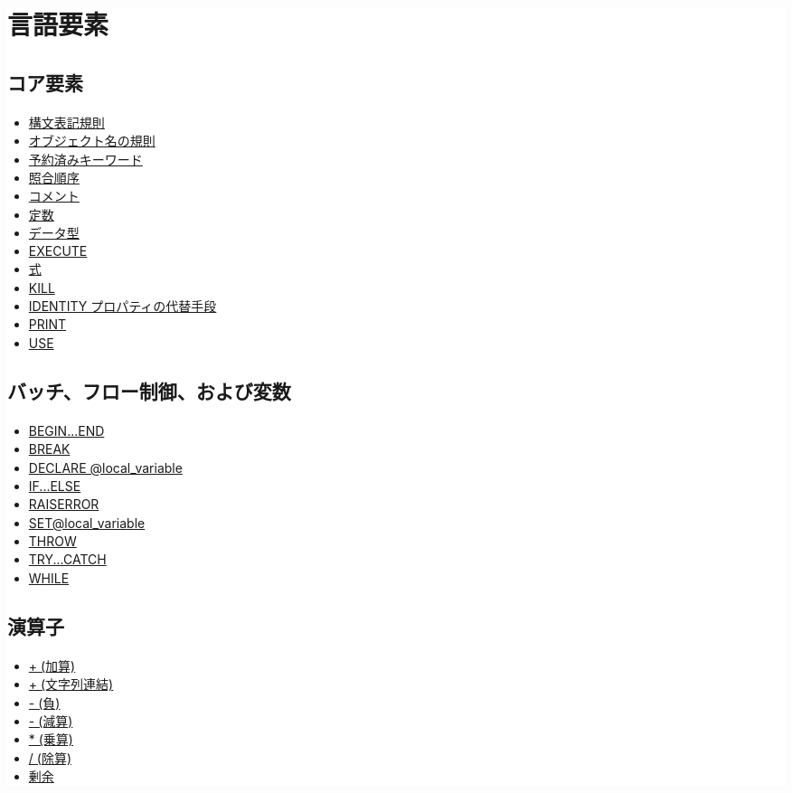 <properties
   pageTitle="SQL Data Warehouse Transact-SQL 言語要素 | Microsoft Azure"
   description="SQL Data Warehouse に使用される Transact-SQL 言語要素のリファレンス コンテンツへのリンクのリスト。"
   services="sql-data-warehouse"
   documentationCenter="NA"
   authors="barbkess"
   manager="barbkess"
   editor=""/>

<tags
   ms.service="sql-data-warehouse"
   ms.devlang="NA"
   ms.topic="article"
   ms.tgt_pltfrm="NA"
   ms.workload="data-services"
   ms.date="01/21/2016"
   ms.author="barbkess;sonyama"/>

# 言語要素

## コア要素

- [構文表記規則](https://msdn.microsoft.com/library/ms177563.aspx)
- [オブジェクト名の規則](https://msdn.microsoft.com/library/ms175874.aspx)
- [予約済みキーワード](https://msdn.microsoft.com/library/ms189822.aspx)
- [照合順序](https://msdn.microsoft.com/library/ff848763.aspx)
- [コメント](https://msdn.microsoft.com/library/ms181627.aspx)
- [定数](https://msdn.microsoft.com/library/ms179899.aspx)
- [データ型](https://msdn.microsoft.com/library/ms187752.aspx)
- [EXECUTE](https://msdn.microsoft.com/library/ms188332.aspx)
- [式](https://msdn.microsoft.com/library/ms190286.aspx)
- [KILL](https://msdn.microsoft.com/library/ms173730.aspx)
- [IDENTITY プロパティの代替手段](https://msdn.microsoft.com/library/ms186775.aspx)
- [PRINT](https://msdn.microsoft.com/library/ms176047.aspx)
- [USE](https://msdn.microsoft.com/library/ms188366.aspx)

## バッチ、フロー制御、および変数

- [BEGIN...END](https://msdn.microsoft.com/library/ms190487.aspx)
- [BREAK](https://msdn.microsoft.com/library/ms181271.aspx)
- [DECLARE @local\_variable](https://msdn.microsoft.com/library/ms188927.aspx)
- [IF...ELSE](https://msdn.microsoft.com/library/ms182717.aspx)
- [RAISERROR](https://msdn.microsoft.com/library/ms178592.aspx)
- [SET@local\_variable](https://msdn.microsoft.com/library/ms189484.aspx)
- [THROW](https://msdn.microsoft.com/library/ee677615.aspx)
- [TRY...CATCH](https://msdn.microsoft.com/library/ms175976.aspx)
- [WHILE](https://msdn.microsoft.com/library/ms178642.aspx)

## 演算子
- [\+ (加算)](https://msdn.microsoft.com/library/ms178565.aspx)
- [\+ (文字列連結)](https://msdn.microsoft.com/library/ms177561.aspx)
- [- (負)](https://msdn.microsoft.com/library/ms189480.aspx)
- [- (減算)](https://msdn.microsoft.com/library/ms189518.aspx)
- [* (乗算)](https://msdn.microsoft.com/library/ms176019.aspx)
- [/ (除算)](https://msdn.microsoft.com/library/ms175009.aspx)
- [剰余](https://msdn.microsoft.com/library/ms190279.aspx)
